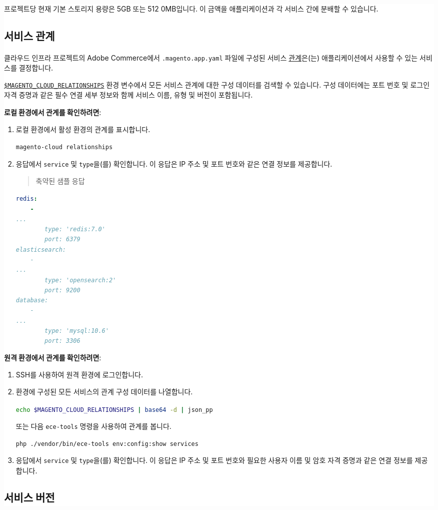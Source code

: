 프로젝트당 현재 기본 스토리지 용량은 5GB 또는 512 0MB입니다. 이 금액을 애플리케이션과 각 서비스 간에 분배할 수 있습니다.

## 서비스 관계

클라우드 인프라 프로젝트의 Adobe Commerce에서 `.magento.app.yaml` 파일에 구성된 서비스 [관계](../application/properties.md#relationships)은(는) 애플리케이션에서 사용할 수 있는 서비스를 결정합니다.

[`$MAGENTO_CLOUD_RELATIONSHIPS`](../environment/variables-cloud.md) 환경 변수에서 모든 서비스 관계에 대한 구성 데이터를 검색할 수 있습니다. 구성 데이터에는 포트 번호 및 로그인 자격 증명과 같은 필수 연결 세부 정보와 함께 서비스 이름, 유형 및 버전이 포함됩니다.

**로컬 환경에서 관계를 확인하려면**:

1. 로컬 환경에서 활성 환경의 관계를 표시합니다.

   ```bash
   magento-cloud relationships
   ```

1. 응답에서 `service` 및 `type`을(를) 확인합니다. 이 응답은 IP 주소 및 포트 번호와 같은 연결 정보를 제공합니다.

   >축약된 샘플 응답

   ```yaml
   redis:
       -
   ...
           type: 'redis:7.0'
           port: 6379
   elasticsearch:
       -
   ...
           type: 'opensearch:2'
           port: 9200
   database:
       -
   ...
           type: 'mysql:10.6'
           port: 3306
   ```

**원격 환경에서 관계를 확인하려면**:

1. SSH를 사용하여 원격 환경에 로그인합니다.

1. 환경에 구성된 모든 서비스의 관계 구성 데이터를 나열합니다.

   ```bash
   echo $MAGENTO_CLOUD_RELATIONSHIPS | base64 -d | json_pp
   ```

   또는 다음 `ece-tools` 명령을 사용하여 관계를 봅니다.

   ```bash
   php ./vendor/bin/ece-tools env:config:show services
   ```

1. 응답에서 `service` 및 `type`을(를) 확인합니다. 이 응답은 IP 주소 및 포트 번호와 필요한 사용자 이름 및 암호 자격 증명과 같은 연결 정보를 제공합니다.

## 서비스 버전
